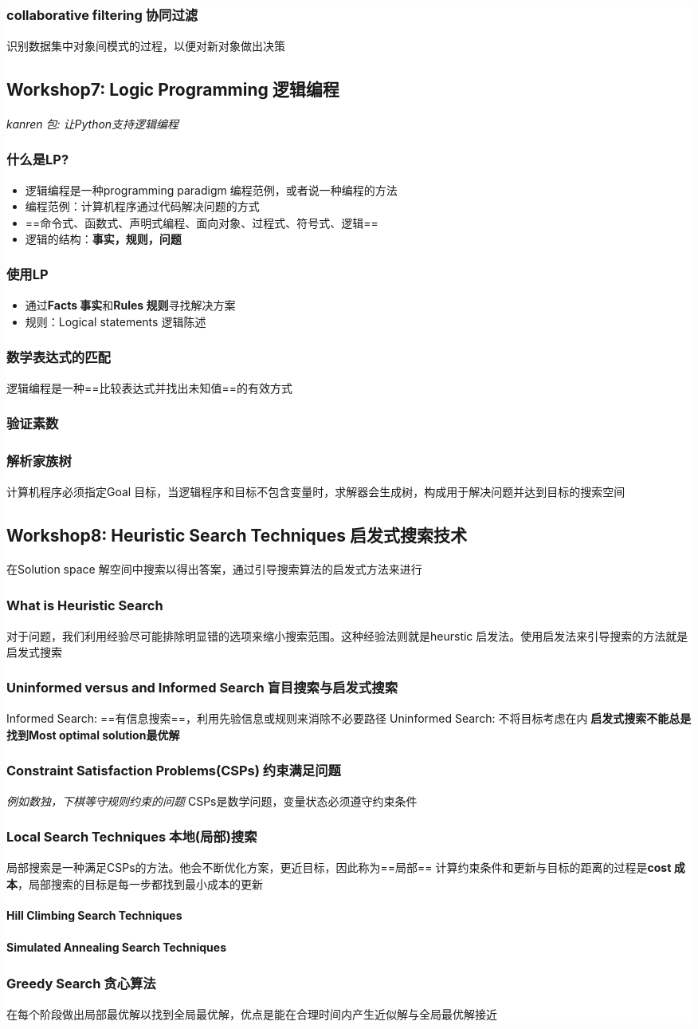 ### collaborative filtering 协同过滤
识别数据集中对象间模式的过程，以便对新对象做出决策

## Workshop7: Logic Programming 逻辑编程
*kanren 包: 让Python支持逻辑编程*
### 什么是LP?
- 逻辑编程是一种programming paradigm 编程范例，或者说一种编程的方法
- 编程范例：计算机程序通过代码解决问题的方式
- ==命令式、函数式、声明式编程、面向对象、过程式、符号式、逻辑==
- 逻辑的结构：**事实，规则，问题**
### 使用LP
- 通过**Facts 事实**和**Rules 规则**寻找解决方案
- 规则：Logical statements 逻辑陈述

### 数学表达式的匹配
逻辑编程是一种==比较表达式并找出未知值==的有效方式

### 验证素数

### 解析家族树
计算机程序必须指定Goal 目标，当逻辑程序和目标不包含变量时，求解器会生成树，构成用于解决问题并达到目标的搜索空间

## Workshop8: Heuristic Search Techniques 启发式搜索技术
在Solution space 解空间中搜索以得出答案，通过引导搜索算法的启发式方法来进行

### What is Heuristic Search
对于问题，我们利用经验尽可能排除明显错的选项来缩小搜索范围。这种经验法则就是heurstic 启发法。使用启发法来引导搜索的方法就是启发式搜索

### Uninformed versus and Informed Search 盲目搜索与启发式搜索
Informed Search: ==有信息搜索==，利用先验信息或规则来消除不必要路径
Uninformed Search: 不将目标考虑在内
**启发式搜索不能总是找到Most optimal solution最优解**

### Constraint Satisfaction Problems(CSPs) 约束满足问题
*例如数独，下棋等守规则约束的问题*
CSPs是数学问题，变量状态必须遵守约束条件

### Local Search Techniques 本地(局部)搜索
局部搜索是一种满足CSPs的方法。他会不断优化方案，更近目标，因此称为==局部==
计算约束条件和更新与目标的距离的过程是**cost 成本**，局部搜索的目标是每一步都找到最小成本的更新

#### Hill Climbing Search Techniques 

#### Simulated Annealing Search Techniques

### Greedy Search 贪心算法
在每个阶段做出局部最优解以找到全局最优解，优点是能在合理时间内产生近似解与全局最优解接近
